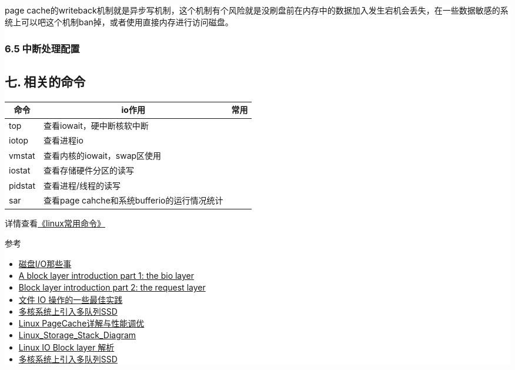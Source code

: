 page cache的writeback机制就是异步写机制，这个机制有个风险就是没刷盘前在内存中的数据加入发生宕机会丢失，在一些数据敏感的系统上可以吧这个机制ban掉，或者使用直接内存进行访问磁盘。

### **6.5 中断处理配置**



## **七. 相关的命令**

|命令|io作用|常用|
|---|---|---|
|top|查看iowait，硬中断核软中断||
|iotop|查看进程io||
|vmstat|查看内核的iowait，swap区使用||
|iostat|查看存储硬件分区的读写||
|pidstat|查看进程/线程的读写||
|sar|查看page cahche和系统bufferio的运行情况统计||

详情查看[《linux常用命令》]()




参考

- [磁盘I/O那些事](https://tech.meituan.com/2017/05/19/about-desk-io.html)
- [A block layer introduction part 1: the bio layer](https://lwn.net/Articles/736534/)
- [Block layer introduction part 2: the request layer](https://lwn.net/Articles/738449/)
- [文件 IO 操作的一些最佳实践](https://www.cnkirito.moe/file-io-best-practise/)
- [多核系统上引入多队列SSD](https://szp2016.github.io/linux/%E5%A4%9A%E6%A0%B8%E7%B3%BB%E7%BB%9F%E4%B8%8A%E5%BC%95%E5%85%A5%E5%A4%9A%E9%98%9F%E5%88%97SSD/)
- [Linux PageCache详解与性能调优](https://mp.weixin.qq.com/s/nCZHa3Ex8gXtcx8i58GJig)
- [Linux_Storage_Stack_Diagram](https://www.thomas-krenn.com/en/wiki/Linux_Storage_Stack_Diagram)
- [Linux IO Block layer 解析 ](https://www.sohu.com/a/384319777_261288)
- [多核系统上引入多队列SSD](https://szp2016.github.io/linux/%E5%A4%9A%E6%A0%B8%E7%B3%BB%E7%BB%9F%E4%B8%8A%E5%BC%95%E5%85%A5%E5%A4%9A%E9%98%9F%E5%88%97SSD/)
